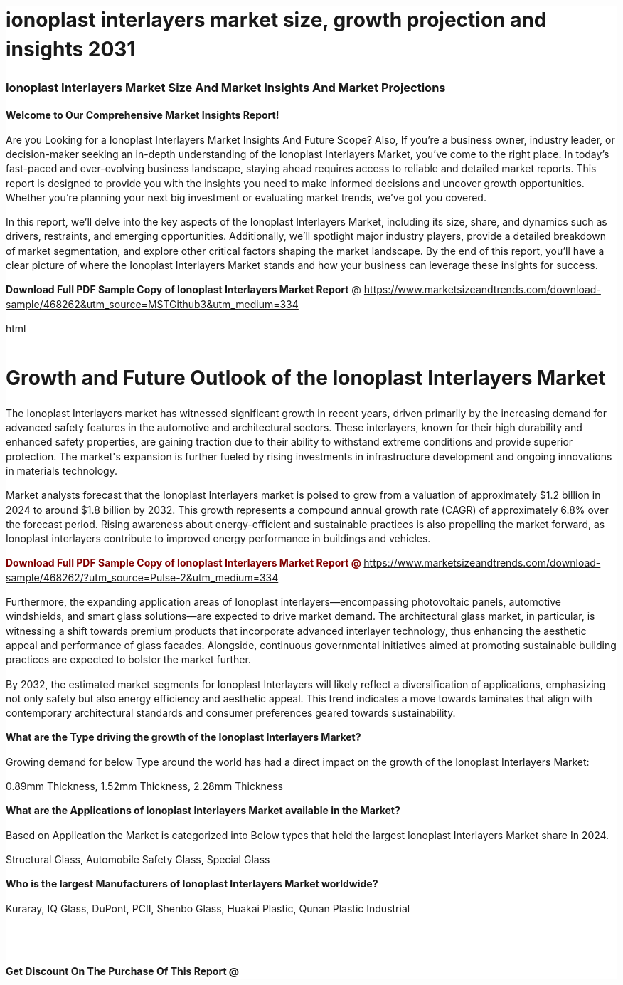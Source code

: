 <H1>ionoplast interlayers market size, growth projection and insights 2031</H1><div class="" data-test-id=""><h3><span class="">Ionoplast Interlayers Market Size And Market Insights And Market Projections</span></h3></div><div class="" data-test-id=""><p><strong>Welcome to Our Comprehensive Market Insights Report!</strong></p><p>Are you Looking for a Ionoplast Interlayers Market Insights And Future Scope? Also, If you&rsquo;re a business owner, industry leader, or decision-maker seeking an in-depth understanding of the Ionoplast Interlayers Market, you&rsquo;ve come to the right place. In today&rsquo;s fast-paced and ever-evolving business landscape, staying ahead requires access to reliable and detailed market reports. This report is designed to provide you with the insights you need to make informed decisions and uncover growth opportunities. Whether you&rsquo;re planning your next big investment or evaluating market trends, we&rsquo;ve got you covered.</p><p>In this report, we&rsquo;ll delve into the key aspects of the Ionoplast Interlayers Market, including its size, share, and dynamics such as drivers, restraints, and emerging opportunities. Additionally, we&rsquo;ll spotlight major industry players, provide a detailed breakdown of market segmentation, and explore other critical factors shaping the market landscape. By the end of this report, you&rsquo;ll have a clear picture of where the Ionoplast Interlayers Market stands and how your business can leverage these insights for success.</p><p><strong>Download Full PDF Sample Copy of Ionoplast Interlayers Market Report</strong> @ <a href="https://www.marketsizeandtrends.com/download-sample/468262&utm_source=MSTGithub3&utm_medium=334" target="_blank">https://www.marketsizeandtrends.com/download-sample/468262&utm_source=MSTGithub3&utm_medium=334</a></p></div><div class="" data-test-id=""><p><span class="">html<!DOCTYPE html><html lang="en"><head> <meta charset="UTF-8"> <meta name="viewport" content="width=device-width, initial-scale=1.0"> <title>Ionoplast Interlayers Market Growth and Future Outlook</title></head><body><h1>Growth and Future Outlook of the Ionoplast Interlayers Market</h1><p>The Ionoplast Interlayers market has witnessed significant growth in recent years, driven primarily by the increasing demand for advanced safety features in the automotive and architectural sectors. These interlayers, known for their high durability and enhanced safety properties, are gaining traction due to their ability to withstand extreme conditions and provide superior protection. The market's expansion is further fueled by rising investments in infrastructure development and ongoing innovations in materials technology.</p><p>Market analysts forecast that the Ionoplast Interlayers market is poised to grow from a valuation of approximately $1.2 billion in 2024 to around $1.8 billion by 2032. This growth represents a compound annual growth rate (CAGR) of approximately 6.8% over the forecast period. Rising awareness about energy-efficient and sustainable practices is also propelling the market forward, as Ionoplast interlayers contribute to improved energy performance in buildings and vehicles.</p><p><strong><span style="color: #800000;">Download Full PDF Sample Copy of Ionoplast Interlayers Market Report @</span>&nbsp;</strong><a href="https://www.marketsizeandtrends.com/download-sample/468262/?utm_source=Pulse-2&amp;utm_medium=334">https://www.marketsizeandtrends.com/download-sample/468262/?utm_source=Pulse-2&amp;utm_medium=334</a></p><p>Furthermore, the expanding application areas of Ionoplast interlayers—encompassing photovoltaic panels, automotive windshields, and smart glass solutions—are expected to drive market demand. The architectural glass market, in particular, is witnessing a shift towards premium products that incorporate advanced interlayer technology, thus enhancing the aesthetic appeal and performance of glass facades. Alongside, continuous governmental initiatives aimed at promoting sustainable building practices are expected to bolster the market further.</p><p>By 2032, the estimated market segments for Ionoplast Interlayers will likely reflect a diversification of applications, emphasizing not only safety but also energy efficiency and aesthetic appeal. This trend indicates a move towards laminates that align with contemporary architectural standards and consumer preferences geared towards sustainability.</p></body></html></span></p><p><strong><span class="">What are the&nbsp;Type driving the growth of the Ionoplast Interlayers Market?</span></strong></p></div><div class="" data-test-id=""><p><span class="">Growing demand for below Type around the world has had a direct impact on the growth of the Ionoplast Interlayers Market:</span></p></div><div class="" data-test-id=""><p>0.89mm Thickness, 1.52mm Thickness, 2.28mm Thickness</p><p><span class=""><strong>What are the&nbsp;Applications&nbsp;of Ionoplast Interlayers Market available in the Market?</strong></span></p></div><div class="" data-test-id=""><p><span class="">Based on Application the Market is categorized into Below types that held the largest Ionoplast Interlayers Market share In 2024.</span></p></div><div class="" data-test-id=""><p><span class="">Structural Glass, Automobile Safety Glass, Special Glass</span></p><p><span class=""><strong>Who is the largest Manufacturers of Ionoplast Interlayers Market worldwide?</strong></span></p></div><div class="" data-test-id=""><p><span class="">Kuraray, IQ Glass, DuPont, PCII, Shenbo Glass, Huakai Plastic, Qunan Plastic Industrial</span></p></div><div class="" data-test-id="">&nbsp;</div><div class="" data-test-id="">&nbsp;</div><div class="" data-test-id=""><p><span class=""><strong>Get Discount On The Purchase Of This Report @</strong>